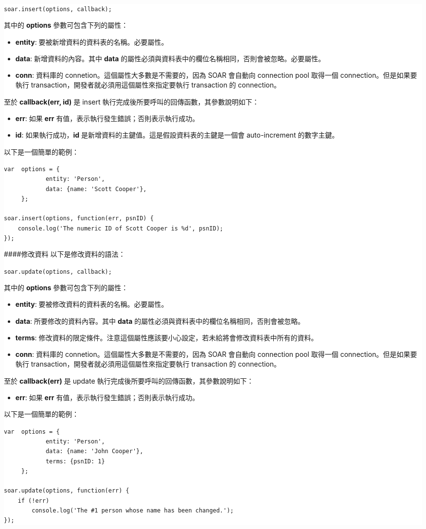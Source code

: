     soar.insert(options, callback);
    
其中的 **options** 參數可包含下列的屬性：

+ **entity**: 要被新增資料的資料表的名稱。必要屬性。

+ **data**: 新增資料的內容。其中 **data** 的屬性必須與資料表中的欄位名稱相同，否則會被忽略。必要屬性。

+ **conn**: 資料庫的 connetion。這個屬性大多數是不需要的，因為 SOAR 會自動向 connection pool 取得一個 connection。但是如果要執行 transaction，開發者就必須用這個屬性來指定要執行 transaction 的 connection。

至於 **callback(err, id)** 是 insert 執行完成後所要呼叫的回傳函數，其參數說明如下：

+ **err**: 如果 **err** 有值，表示執行發生錯誤；否則表示執行成功。

+ **id**: 如果執行成功，**id** 是新增資料的主鍵值。這是假設資料表的主鍵是一個會 auto-increment 的數字主鍵。

以下是一個簡單的範例：

    var  options = {
                entity: 'Person',
                data: {name: 'Scott Cooper'},
         };

    soar.insert(options, function(err, psnID) {
        console.log('The numeric ID of Scott Cooper is %d', psnID);
    });
    
####修改資料<a name="update"></a>
以下是修改資料的語法：

    soar.update(options, callback);
    
其中的 **options** 參數可包含下列的屬性：

+ **entity**: 要被修改資料的資料表的名稱。必要屬性。

+ **data**: 所要修改的資料內容。其中 **data** 的屬性必須與資料表中的欄位名稱相同，否則會被忽略。

+ **terms**: 修改資料的限定條件。注意這個屬性應該要小心設定，若未給將會修改資料表中所有的資料。

+ **conn**: 資料庫的 connetion。這個屬性大多數是不需要的，因為 SOAR 會自動向 connection pool 取得一個 connection。但是如果要執行 transaction，開發者就必須用這個屬性來指定要執行 transaction 的 connection。

至於 **callback(err)** 是 update 執行完成後所要呼叫的回傳函數，其參數說明如下：

+ **err**: 如果 **err** 有值，表示執行發生錯誤；否則表示執行成功。

以下是一個簡單的範例：

    var  options = {
                entity: 'Person',
                data: {name: 'John Cooper'},
                terms: {psnID: 1}
         };

    soar.update(options, function(err) {
    	if (!err)
            console.log('The #1 person whose name has been changed.');
    });
    